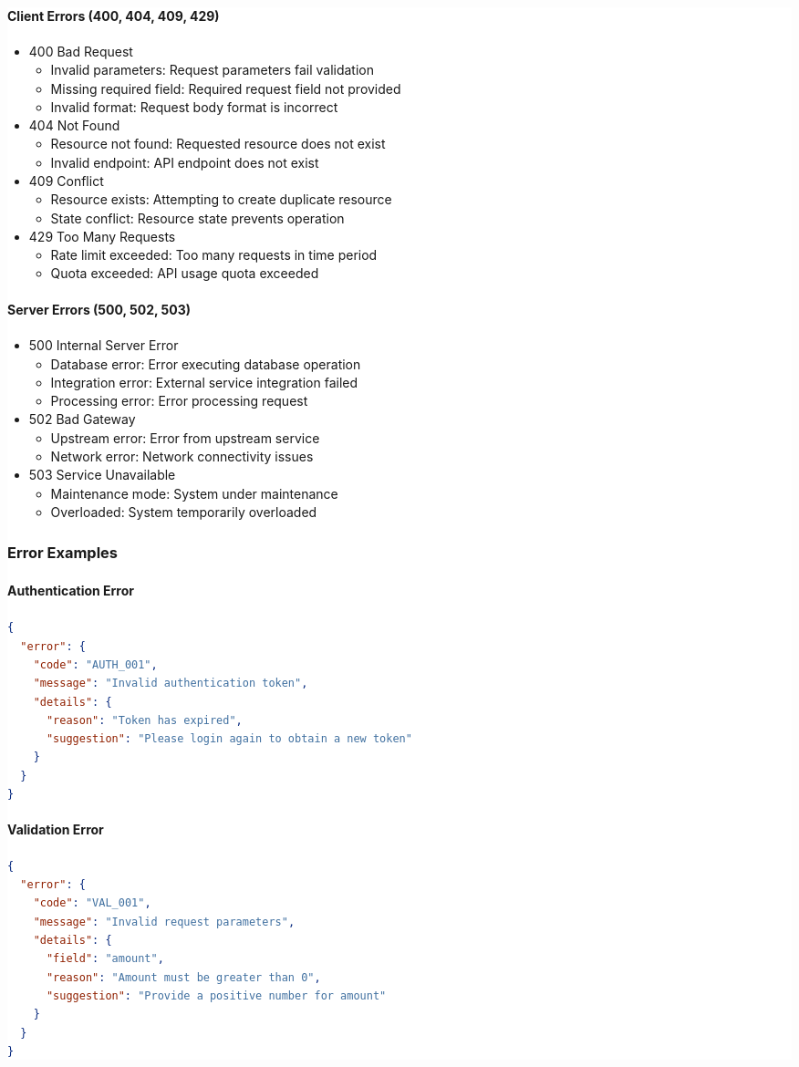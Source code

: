 #### Client Errors (400, 404, 409, 429)
- 400 Bad Request
  - Invalid parameters: Request parameters fail validation
  - Missing required field: Required request field not provided
  - Invalid format: Request body format is incorrect
- 404 Not Found
  - Resource not found: Requested resource does not exist
  - Invalid endpoint: API endpoint does not exist
- 409 Conflict
  - Resource exists: Attempting to create duplicate resource
  - State conflict: Resource state prevents operation
- 429 Too Many Requests
  - Rate limit exceeded: Too many requests in time period
  - Quota exceeded: API usage quota exceeded

#### Server Errors (500, 502, 503)
- 500 Internal Server Error
  - Database error: Error executing database operation
  - Integration error: External service integration failed
  - Processing error: Error processing request
- 502 Bad Gateway
  - Upstream error: Error from upstream service
  - Network error: Network connectivity issues
- 503 Service Unavailable
  - Maintenance mode: System under maintenance
  - Overloaded: System temporarily overloaded

### Error Examples

#### Authentication Error
```json
{
  "error": {
    "code": "AUTH_001",
    "message": "Invalid authentication token",
    "details": {
      "reason": "Token has expired",
      "suggestion": "Please login again to obtain a new token"
    }
  }
}
```

#### Validation Error
```json
{
  "error": {
    "code": "VAL_001",
    "message": "Invalid request parameters",
    "details": {
      "field": "amount",
      "reason": "Amount must be greater than 0",
      "suggestion": "Provide a positive number for amount"
    }
  }
}
```
